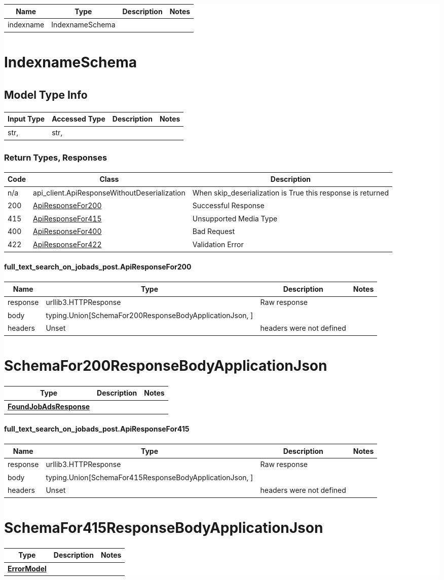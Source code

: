 Name | Type | Description  | Notes
------------- | ------------- | ------------- | -------------
indexname | IndexnameSchema | | 

# IndexnameSchema

## Model Type Info
Input Type | Accessed Type | Description | Notes
------------ | ------------- | ------------- | -------------
str,  | str,  |  | 

### Return Types, Responses

Code | Class | Description
------------- | ------------- | -------------
n/a | api_client.ApiResponseWithoutDeserialization | When skip_deserialization is True this response is returned
200 | [ApiResponseFor200](#full_text_search_on_jobads_post.ApiResponseFor200) | Successful Response
415 | [ApiResponseFor415](#full_text_search_on_jobads_post.ApiResponseFor415) | Unsupported Media Type
400 | [ApiResponseFor400](#full_text_search_on_jobads_post.ApiResponseFor400) | Bad Request
422 | [ApiResponseFor422](#full_text_search_on_jobads_post.ApiResponseFor422) | Validation Error

#### full_text_search_on_jobads_post.ApiResponseFor200
Name | Type | Description  | Notes
------------- | ------------- | ------------- | -------------
response | urllib3.HTTPResponse | Raw response |
body | typing.Union[SchemaFor200ResponseBodyApplicationJson, ] |  |
headers | Unset | headers were not defined |

# SchemaFor200ResponseBodyApplicationJson
Type | Description  | Notes
------------- | ------------- | -------------
[**FoundJobAdsResponse**](../../models/FoundJobAdsResponse.md) |  | 


#### full_text_search_on_jobads_post.ApiResponseFor415
Name | Type | Description  | Notes
------------- | ------------- | ------------- | -------------
response | urllib3.HTTPResponse | Raw response |
body | typing.Union[SchemaFor415ResponseBodyApplicationJson, ] |  |
headers | Unset | headers were not defined |

# SchemaFor415ResponseBodyApplicationJson
Type | Description  | Notes
------------- | ------------- | -------------
[**ErrorModel**](../../models/ErrorModel.md) |  | 
